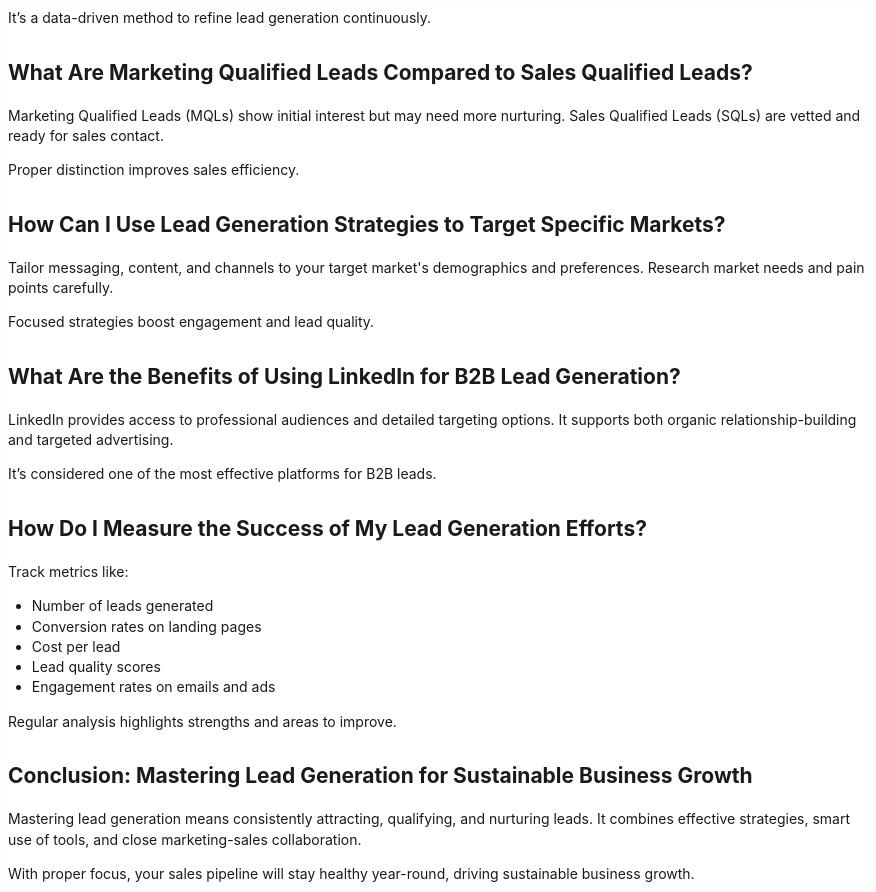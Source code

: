 It’s a data-driven method to refine lead generation continuously.

## What Are Marketing Qualified Leads Compared to Sales Qualified Leads?  
Marketing Qualified Leads (MQLs) show initial interest but may need more nurturing. Sales Qualified Leads (SQLs) are vetted and ready for sales contact.

Proper distinction improves sales efficiency.

## How Can I Use Lead Generation Strategies to Target Specific Markets?  
Tailor messaging, content, and channels to your target market's demographics and preferences. Research market needs and pain points carefully.

Focused strategies boost engagement and lead quality.

## What Are the Benefits of Using LinkedIn for B2B Lead Generation?  
LinkedIn provides access to professional audiences and detailed targeting options. It supports both organic relationship-building and targeted advertising.

It’s considered one of the most effective platforms for B2B leads.

## How Do I Measure the Success of My Lead Generation Efforts?  
Track metrics like:

- Number of leads generated
- Conversion rates on landing pages
- Cost per lead
- Lead quality scores
- Engagement rates on emails and ads

Regular analysis highlights strengths and areas to improve.

## Conclusion: Mastering Lead Generation for Sustainable Business Growth  
Mastering lead generation means consistently attracting, qualifying, and nurturing leads. It combines effective strategies, smart use of tools, and close marketing-sales collaboration.

With proper focus, your sales pipeline will stay healthy year-round, driving sustainable business growth.